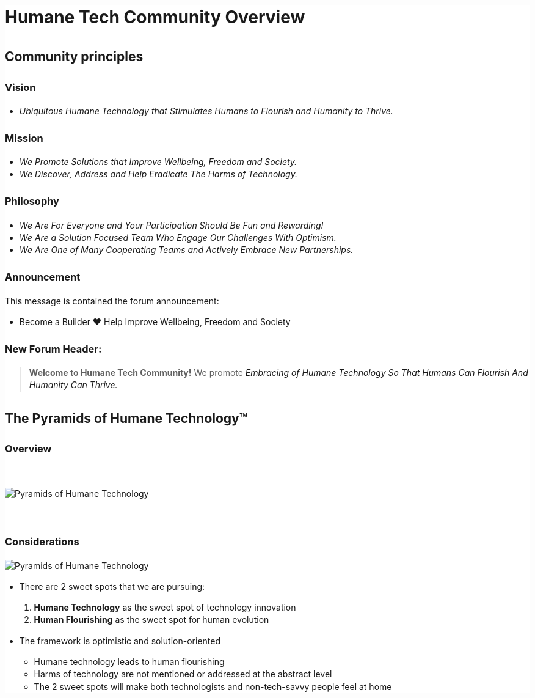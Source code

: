 # Humane Tech Community Overview

## Community principles

### Vision

- _Ubiquitous Humane Technology that Stimulates Humans to Flourish and Humanity to Thrive._

### Mission

- _We Promote Solutions that Improve Wellbeing, Freedom and Society._
- _We Discover, Address and Help Eradicate The Harms of Technology._

### Philosophy

- _We Are For Everyone and Your Participation Should Be Fun and Rewarding!_
- _We Are a Solution Focused Team Who Engage Our Challenges With Optimism._
- _We Are One of Many Cooperating Teams and Actively Embrace New Partnerships._


### Announcement

This message is contained the forum announcement: 

- [Become a Builder :heart: Help Improve Wellbeing, Freedom and Society](https://community.humanetech.com/t/3322)

### New Forum Header: 

>**Welcome to Humane Tech Community!**    We promote  [_Embracing of Humane Technology So That Humans Can Flourish And Humanity Can Thrive._](https://community.humanetech.com/t/3322)

## The Pyramids of Humane Technology™

### Overview

<br/>

![Pyramids of Humane Technology](humanetech-community-overview.png)

<br/>

### Considerations

![Pyramids of Humane Technology](humanetech-pyramids-model.png)

- There are 2 sweet spots that we are pursuing:
  1. **Humane Technology** as the sweet spot of technology innovation
  2. **Human Flourishing** as the sweet spot for human evolution

- The framework is optimistic and solution-oriented
  - Humane technology leads to human flourishing
  - Harms of technology are not mentioned or addressed at the abstract level
  - The 2 sweet spots will make both technologists and non-tech-savvy people feel at home
